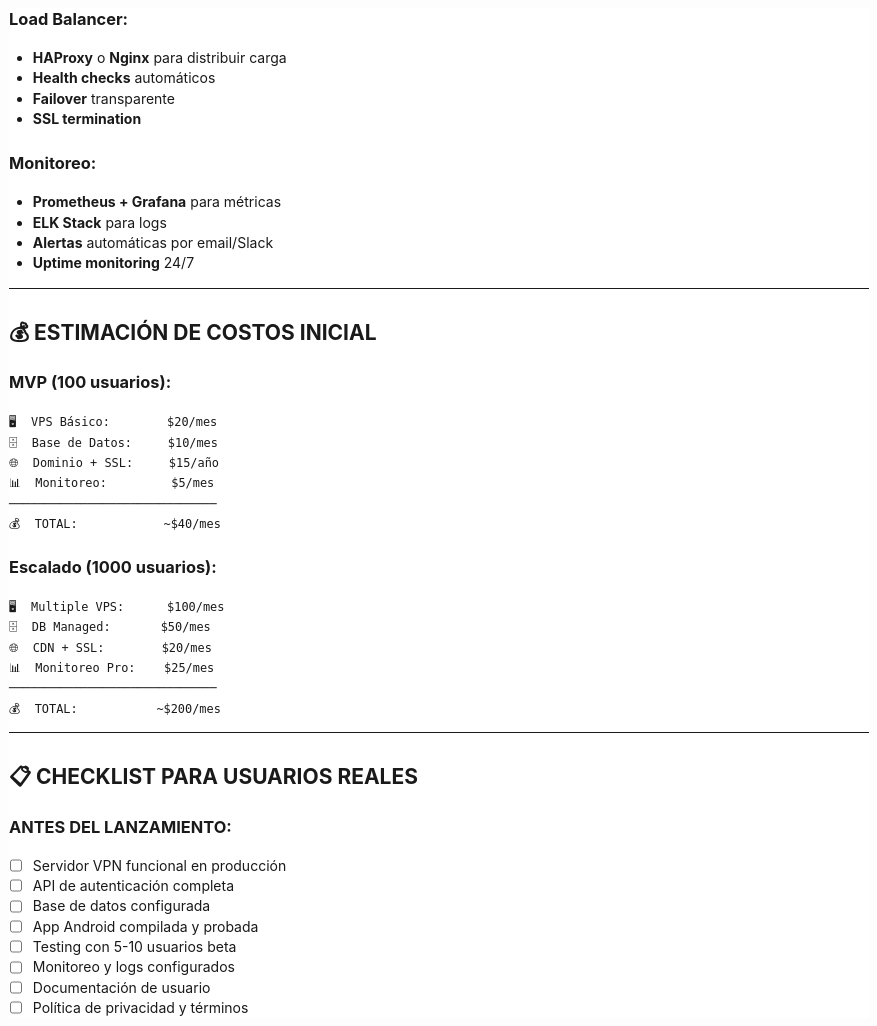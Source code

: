 ### **Load Balancer:**
- **HAProxy** o **Nginx** para distribuir carga
- **Health checks** automáticos
- **Failover** transparente
- **SSL termination**

### **Monitoreo:**
- **Prometheus + Grafana** para métricas
- **ELK Stack** para logs
- **Alertas** automáticas por email/Slack
- **Uptime monitoring** 24/7

---

## 💰 ESTIMACIÓN DE COSTOS INICIAL

### **MVP (100 usuarios):**
```
🖥️  VPS Básico:        $20/mes
🗄️  Base de Datos:     $10/mes  
🌐  Dominio + SSL:     $15/año
📊  Monitoreo:         $5/mes
─────────────────────────────
💰  TOTAL:            ~$40/mes
```

### **Escalado (1000 usuarios):**
```
🖥️  Multiple VPS:      $100/mes
🗄️  DB Managed:       $50/mes
🌐  CDN + SSL:        $20/mes
📊  Monitoreo Pro:    $25/mes
─────────────────────────────
💰  TOTAL:           ~$200/mes
```

---

## 📋 CHECKLIST PARA USUARIOS REALES

### **ANTES DEL LANZAMIENTO:**
- [ ] Servidor VPN funcional en producción
- [ ] API de autenticación completa  
- [ ] Base de datos configurada
- [ ] App Android compilada y probada
- [ ] Testing con 5-10 usuarios beta
- [ ] Monitoreo y logs configurados
- [ ] Documentación de usuario
- [ ] Política de privacidad y términos
